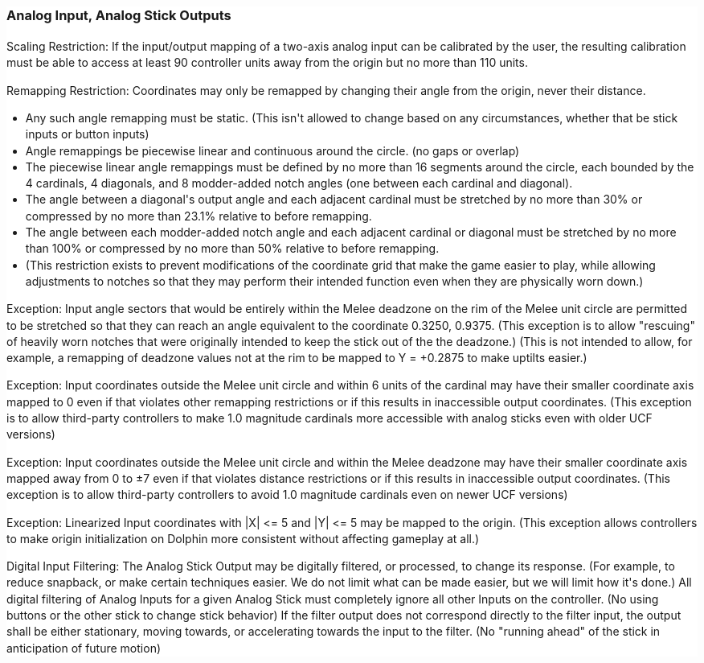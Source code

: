 ### Analog Input, Analog Stick Outputs

Scaling Restriction: If the input/output mapping of a two-axis analog input can be calibrated by the user, the resulting calibration must be able to access at least 90 controller units away from the origin but no more than 110 units.

Remapping Restriction: Coordinates may only be remapped by changing their angle from the origin, never their distance.

* Any such angle remapping must be static. (This isn't allowed to change based on any circumstances, whether that be stick inputs or button inputs)
* Angle remappings be piecewise linear and continuous around the circle. (no gaps or overlap)
* The piecewise linear angle remappings must be defined by no more than 16 segments around the circle, each bounded by the 4 cardinals, 4 diagonals, and 8 modder-added notch angles (one between each cardinal and diagonal).
* The angle between a diagonal's output angle and each adjacent cardinal must be stretched by no more than 30% or compressed by no more than 23.1% relative to before remapping.
* The angle between each modder-added notch angle and each adjacent cardinal or diagonal must be stretched by no more than 100% or compressed by no more than 50% relative to before remapping.
* (This restriction exists to prevent modifications of the coordinate grid that make the game easier to play, while allowing adjustments to notches so that they may perform their intended function even when they are physically worn down.)

Exception: Input angle sectors that would be entirely within the Melee deadzone on the rim of the Melee unit circle are permitted to be stretched so that they can reach an angle equivalent to the coordinate 0.3250, 0.9375.
(This exception is to allow "rescuing" of heavily worn notches that were originally intended to keep the stick out of the the deadzone.)
(This is not intended to allow, for example, a remapping of deadzone values not at the rim to be mapped to Y = +0.2875 to make uptilts easier.)

Exception: Input coordinates outside the Melee unit circle and within 6 units of the cardinal may have their smaller coordinate axis mapped to 0 even if that violates other remapping restrictions or if this results in inaccessible output coordinates.
(This exception is to allow third-party controllers to make 1.0 magnitude cardinals more accessible with analog sticks even with older UCF versions)

Exception: Input coordinates outside the Melee unit circle and within the Melee deadzone may have their smaller coordinate axis mapped away from 0 to ±7 even if that violates distance restrictions or if this results in inaccessible output coordinates.
(This exception is to allow third-party controllers to avoid 1.0 magnitude cardinals even on newer UCF versions)

Exception: Linearized Input coordinates with |X| <= 5 and |Y| <= 5 may be mapped to the origin.
(This exception allows controllers to make origin initialization on Dolphin more consistent without affecting gameplay at all.)

Digital Input Filtering:
The Analog Stick Output may be digitally filtered, or processed, to change its response. (For example, to reduce snapback, or make certain techniques easier. We do not limit what can be made easier, but we will limit how it's done.)
All digital filtering of Analog Inputs for a given Analog Stick must completely ignore all other Inputs on the controller. (No using buttons or the other stick to change stick behavior)
If the filter output does not correspond directly to the filter input, the output shall be either stationary, moving towards, or accelerating towards the input to the filter. (No "running ahead" of the stick in anticipation of future motion)
